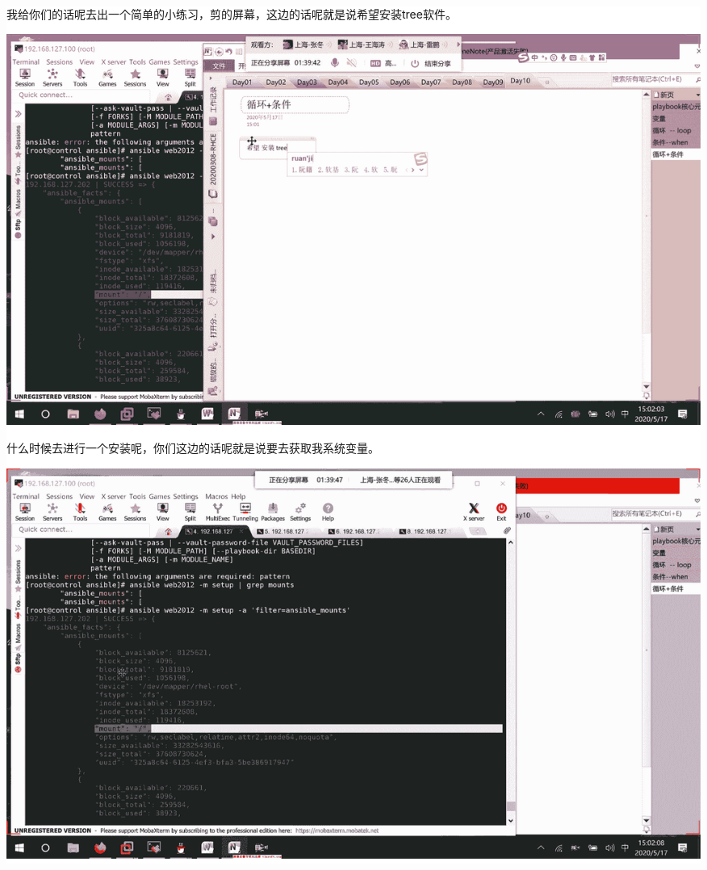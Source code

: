 我给你们的话呢去出一个简单的小练习，剪的屏幕，这边的话呢就是说希望安装tree软件。

![](img/714a953da4241ef2497731445c70e0bd_248.png)

什么时候去进行一个安装呢，你们这边的话呢就是说要去获取我系统变量。

![](img/714a953da4241ef2497731445c70e0bd_250.png)
